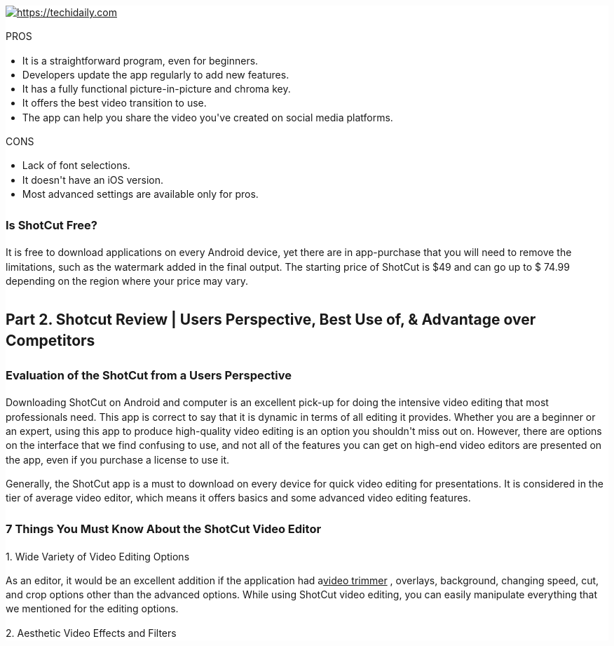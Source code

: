 
<a href="https://appsumo.8odi.net/c/5597632/2144272/7443" target="_top" id="2144272">
  <img src="//a.impactradius-go.com/display-ad/7443-2144272" border="0" alt="https://techidaily.com" width="728" height="90"/>
</a>
<img height="0" width="0" src="https://appsumo.8odi.net/i/5597632/2144272/7443" style="position:absolute;visibility:hidden;" border="0" />


PROS

* It is a straightforward program, even for beginners.
* Developers update the app regularly to add new features.
* It has a fully functional picture-in-picture and chroma key.
* It offers the best video transition to use.
* The app can help you share the video you've created on social media platforms.

CONS

* Lack of font selections.
* It doesn't have an iOS version.
* Most advanced settings are available only for pros.

### Is ShotCut Free?

 It is free to download applications on every Android device, yet there are in app-purchase that you will need to remove the limitations, such as the watermark added in the final output. The starting price of ShotCut is $49 and can go up to $ 74.99 depending on the region where your price may vary.

## Part 2\. Shotcut Review | Users Perspective, Best Use of, & Advantage over Competitors

### Evaluation of the ShotCut from a Users Perspective

 Downloading ShotCut on Android and computer is an excellent pick-up for doing the intensive video editing that most professionals need. This app is correct to say that it is dynamic in terms of all editing it provides. Whether you are a beginner or an expert, using this app to produce high-quality video editing is an option you shouldn't miss out on. However, there are options on the interface that we find confusing to use, and not all of the features you can get on high-end video editors are presented on the app, even if you purchase a license to use it.

 Generally, the ShotCut app is a must to download on every device for quick video editing for presentations. It is considered in the tier of average video editor, which means it offers basics and some advanced video editing features.

### 7 Things You Must Know About the ShotCut Video Editor

1\. Wide Variety of Video Editing Options

 As an editor, it would be an excellent addition if the application had a[video trimmer](https://tools.techidaily.com/) , overlays, background, changing speed, cut, and crop options other than the advanced options. While using ShotCut video editing, you can easily manipulate everything that we mentioned for the editing options.

2\. Aesthetic Video Effects and Filters
